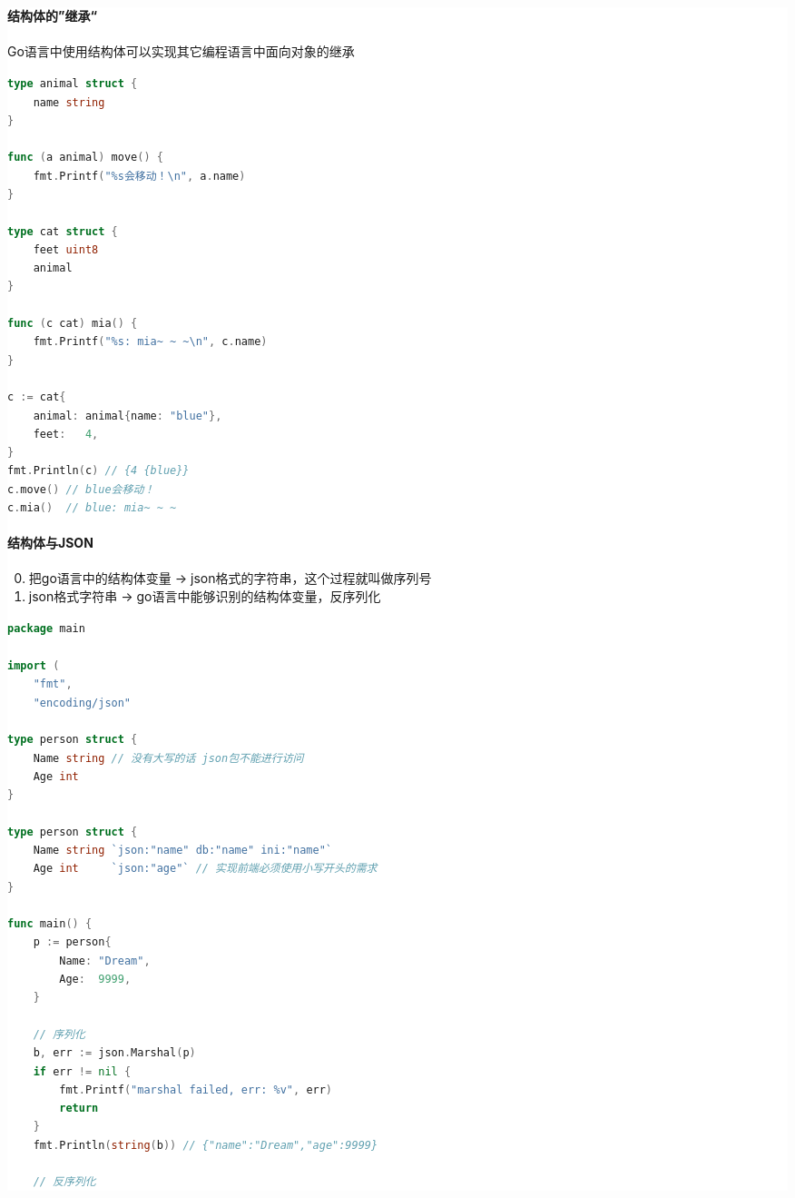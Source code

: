 #### 结构体的”继承“
Go语言中使用结构体可以实现其它编程语言中面向对象的继承
```go
type animal struct {
	name string
}

func (a animal) move() {
	fmt.Printf("%s会移动！\n", a.name)
}

type cat struct {
	feet uint8
	animal
}

func (c cat) mia() {
	fmt.Printf("%s: mia~ ~ ~\n", c.name)
}

c := cat{
	animal: animal{name: "blue"},
	feet:   4,
}
fmt.Println(c) // {4 {blue}}
c.move() // blue会移动！
c.mia()  // blue: mia~ ~ ~
```

#### 结构体与JSON
0. 把go语言中的结构体变量 -> json格式的字符串，这个过程就叫做序列号
1. json格式字符串 -> go语言中能够识别的结构体变量，反序列化
```go
package main

import (
	"fmt",
	"encoding/json"

type person struct {
	Name string // 没有大写的话 json包不能进行访问
	Age int
}

type person struct {
	Name string `json:"name" db:"name" ini:"name"`
	Age int		`json:"age"` // 实现前端必须使用小写开头的需求
}

func main() {
	p := person{
		Name: "Dream",
		Age:  9999,
	}
	
	// 序列化
	b, err := json.Marshal(p)
	if err != nil {
		fmt.Printf("marshal failed, err: %v", err)
		return
	}
	fmt.Println(string(b)) // {"name":"Dream","age":9999}
	
	// 反序列化
```